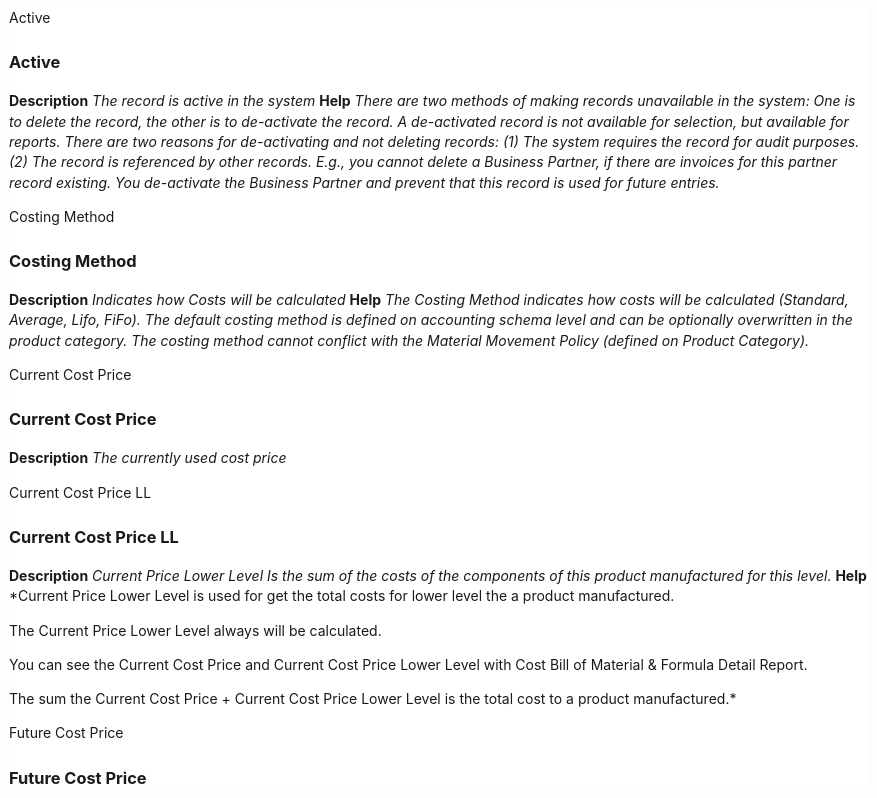 Active
### Active

**Description**
 *The record is active in the system*
**Help**
 *There are two methods of making records unavailable in the system: One is to delete the record, the other is to de-activate the record. A de-activated record is not available for selection, but available for reports.
There are two reasons for de-activating and not deleting records:
(1) The system requires the record for audit purposes.
(2) The record is referenced by other records. E.g., you cannot delete a Business Partner, if there are invoices for this partner record existing. You de-activate the Business Partner and prevent that this record is used for future entries.*

Costing Method
### Costing Method

**Description**
 *Indicates how Costs will be calculated*
**Help**
 *The Costing Method indicates how costs will be calculated (Standard, Average, Lifo, FiFo).  The default costing method is defined on accounting schema level and can be optionally overwritten in the product category.  The costing method cannot conflict with the Material Movement Policy (defined on Product Category).*

Current Cost Price
### Current Cost Price

**Description**
 *The currently used cost price*

Current Cost Price LL
### Current Cost Price LL

**Description**
 *Current Price Lower Level Is the sum of the costs of the components of this product manufactured for this level.*
**Help**
 *Current Price Lower Level is used for get the total costs for lower level the a product manufactured.

The Current Price Lower Level always will be calculated.

You can see the Current Cost Price and Current Cost Price Lower Level with Cost  Bill of Material & Formula Detail Report.
 
The sum the Current Cost Price + Current Cost Price Lower Level is the total cost to a product manufactured.*

Future Cost Price
### Future Cost Price
